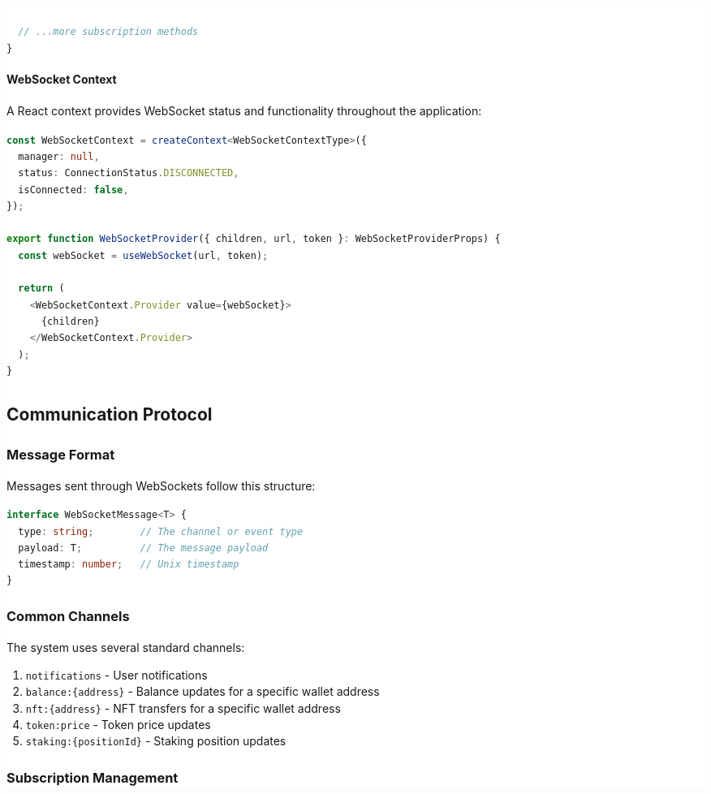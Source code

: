 ```typescript
  
  // ...more subscription methods
}
```

#### WebSocket Context

A React context provides WebSocket status and functionality throughout the application:

```typescript
const WebSocketContext = createContext<WebSocketContextType>({
  manager: null,
  status: ConnectionStatus.DISCONNECTED,
  isConnected: false,
});

export function WebSocketProvider({ children, url, token }: WebSocketProviderProps) {
  const webSocket = useWebSocket(url, token);
  
  return (
    <WebSocketContext.Provider value={webSocket}>
      {children}
    </WebSocketContext.Provider>
  );
}
```

## Communication Protocol

### Message Format

Messages sent through WebSockets follow this structure:

```typescript
interface WebSocketMessage<T> {
  type: string;        // The channel or event type
  payload: T;          // The message payload
  timestamp: number;   // Unix timestamp
}
```

### Common Channels

The system uses several standard channels:

1. `notifications` - User notifications
2. `balance:{address}` - Balance updates for a specific wallet address
3. `nft:{address}` - NFT transfers for a specific wallet address
4. `token:price` - Token price updates
5. `staking:{positionId}` - Staking position updates

### Subscription Management
